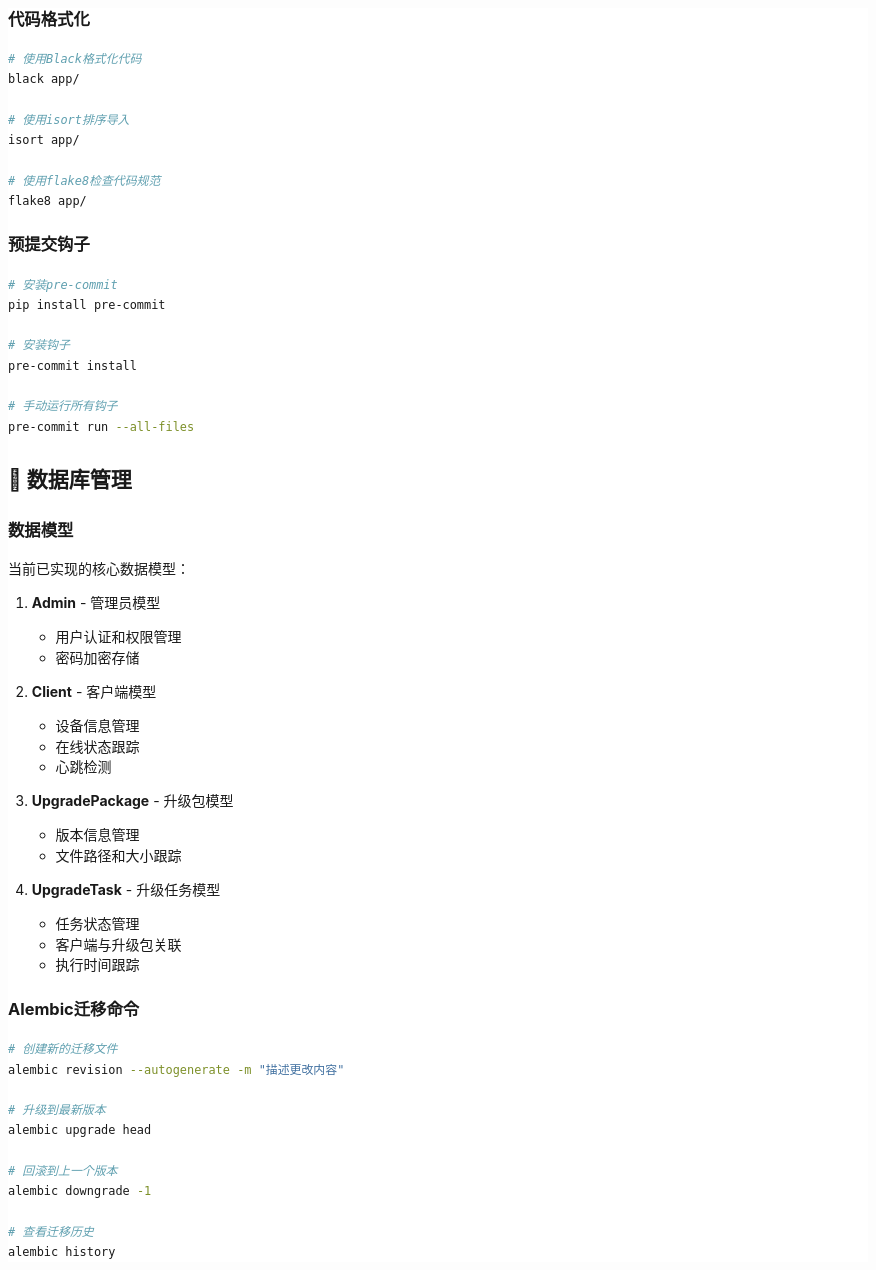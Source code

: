 ### 代码格式化
```bash
# 使用Black格式化代码
black app/

# 使用isort排序导入
isort app/

# 使用flake8检查代码规范
flake8 app/
```

### 预提交钩子
```bash
# 安装pre-commit
pip install pre-commit

# 安装钩子
pre-commit install

# 手动运行所有钩子
pre-commit run --all-files
```

## 📝 数据库管理

### 数据模型
当前已实现的核心数据模型：

1. **Admin** - 管理员模型
   - 用户认证和权限管理
   - 密码加密存储

2. **Client** - 客户端模型  
   - 设备信息管理
   - 在线状态跟踪
   - 心跳检测

3. **UpgradePackage** - 升级包模型
   - 版本信息管理
   - 文件路径和大小跟踪

4. **UpgradeTask** - 升级任务模型
   - 任务状态管理
   - 客户端与升级包关联
   - 执行时间跟踪

### Alembic迁移命令
```bash
# 创建新的迁移文件
alembic revision --autogenerate -m "描述更改内容"

# 升级到最新版本
alembic upgrade head

# 回滚到上一个版本
alembic downgrade -1

# 查看迁移历史
alembic history
```

